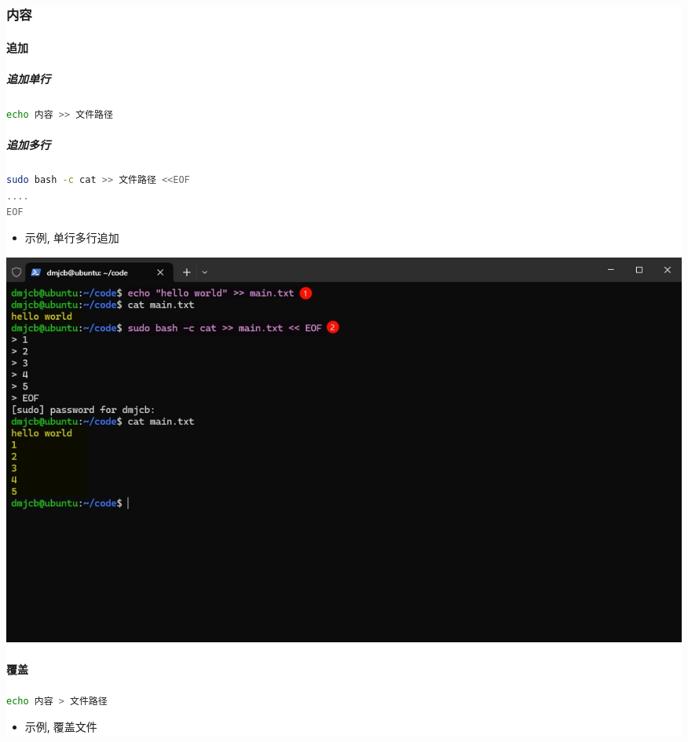 ### 内容

#### 追加

##### 追加单行

```sh
echo 内容 >> 文件路径
```

##### 追加多行

```sh
sudo bash -c cat >> 文件路径 <<EOF
....
EOF
```

- 示例, 单行多行追加

![](/assets/image/20250111_142005.jpg)

#### 覆盖

```sh
echo 内容 > 文件路径
```

- 示例, 覆盖文件
